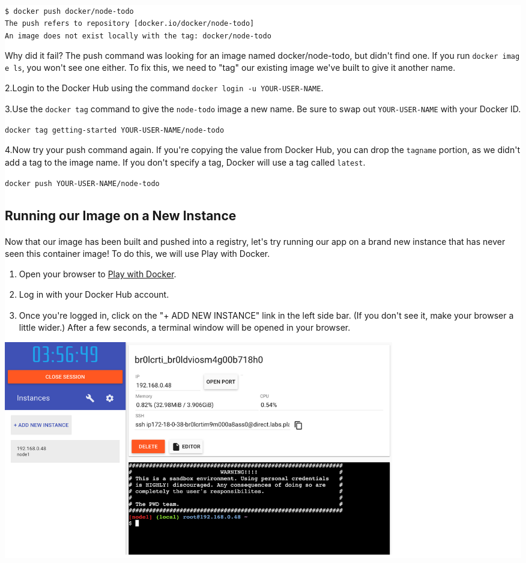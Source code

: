 ```plaintext
$ docker push docker/node-todo
The push refers to repository [docker.io/docker/node-todo]
An image does not exist locally with the tag: docker/node-todo
```

Why did it fail? The push command was looking for an image named docker/node-todo, but didn't find one. If you run `docker image ls`, you won't see one either.
To fix this, we need to "tag" our existing image we've built to give it another name.

2.Login to the Docker Hub using the command `docker login -u YOUR-USER-NAME`.

3.Use the `docker tag` command to give the `node-todo` image a new name. Be sure to swap out `YOUR-USER-NAME` with your Docker ID.

```bash
docker tag getting-started YOUR-USER-NAME/node-todo
```

4.Now try your push command again. If you're copying the value from Docker Hub, you can drop the `tagname` portion, as we didn't add a tag to the image name. If you don't specify a tag, Docker will use a tag called `latest`.

```bash
docker push YOUR-USER-NAME/node-todo
```

## Running our Image on a New Instance

Now that our image has been built and pushed into a registry, let's try running our app on a brand new instance that has never seen this container image! To do this, we will use Play with Docker.

1. Open your browser to [Play with Docker](https://labs.play-with-docker.com/).

1. Log in with your Docker Hub account.

1. Once you're logged in, click on the "+ ADD NEW INSTANCE" link in the left side bar. (If you don't see it, make your browser a little wider.) After a few seconds, a terminal window will be opened in your browser.

<img alt="Play with Docker add new instance" src="pwd-add-new-instance.png" style="width:75%;">
